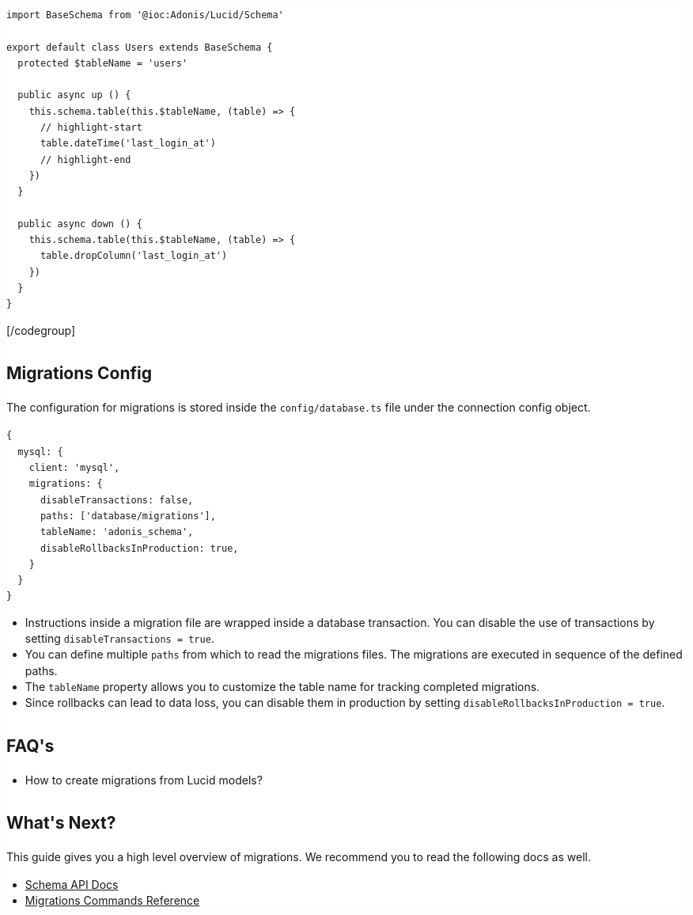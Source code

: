 ```ts{}{Migration}
import BaseSchema from '@ioc:Adonis/Lucid/Schema'

export default class Users extends BaseSchema {
  protected $tableName = 'users'

  public async up () {
    this.schema.table(this.$tableName, (table) => {
      // highlight-start
      table.dateTime('last_login_at')
      // highlight-end
    })
  }

  public async down () {
    this.schema.table(this.$tableName, (table) => {
      table.dropColumn('last_login_at')
    })
  }
}
```

[/codegroup]

## Migrations Config
The configuration for migrations is stored inside the `config/database.ts` file under the connection config object.

```ts{}{config/database.ts}
{
  mysql: {
    client: 'mysql',
    migrations: {
      disableTransactions: false,
      paths: ['database/migrations'],
      tableName: 'adonis_schema',
      disableRollbacksInProduction: true,
    }
  }
}
```

- Instructions inside a migration file are wrapped inside a database transaction. You can disable the use of transactions by setting `disableTransactions = true`.
- You can define multiple `paths` from which to read the migrations files. The migrations are executed in sequence of the defined paths.
- The `tableName` property allows you to customize the table name for tracking completed migrations.
- Since rollbacks can lead to data loss, you can disable them in production by setting `disableRollbacksInProduction = true`.

## FAQ's

- How to create migrations from Lucid models?

## What's Next?
This guide gives you a high level overview of migrations. We recommend you to read the following docs as well.

- [Schema API Docs]()
- [Migrations Commands Reference]()
